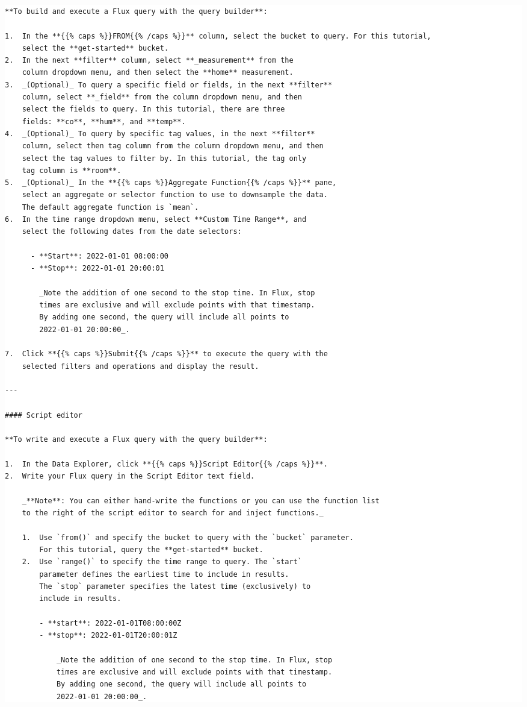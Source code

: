     **To build and execute a Flux query with the query builder**:

    1.  In the **{{% caps %}}FROM{{% /caps %}}** column, select the bucket to query. For this tutorial,
        select the **get-started** bucket.
    2.  In the next **filter** column, select **_measurement** from the
        column dropdown menu, and then select the **home** measurement.
    3.  _(Optional)_ To query a specific field or fields, in the next **filter**
        column, select **_field** from the column dropdown menu, and then
        select the fields to query. In this tutorial, there are three
        fields: **co**, **hum**, and **temp**.
    4.  _(Optional)_ To query by specific tag values, in the next **filter**
        column, select then tag column from the column dropdown menu, and then
        select the tag values to filter by. In this tutorial, the tag only
        tag column is **room**.
    5.  _(Optional)_ In the **{{% caps %}}Aggregate Function{{% /caps %}}** pane,
        select an aggregate or selector function to use to downsample the data.
        The default aggregate function is `mean`.
    6.  In the time range dropdown menu, select **Custom Time Range**, and
        select the following dates from the date selectors:
          
          - **Start**: 2022-01-01 08:00:00
          - **Stop**: 2022-01-01 20:00:01

            _Note the addition of one second to the stop time. In Flux, stop
            times are exclusive and will exclude points with that timestamp.
            By adding one second, the query will include all points to
            2022-01-01 20:00:00_.
    
    7.  Click **{{% caps %}}Submit{{% /caps %}}** to execute the query with the
        selected filters and operations and display the result.
      
    ---

    #### Script editor

    **To write and execute a Flux query with the query builder**:

    1.  In the Data Explorer, click **{{% caps %}}Script Editor{{% /caps %}}**.
    2.  Write your Flux query in the Script Editor text field.

        _**Note**: You can either hand-write the functions or you can use the function list
        to the right of the script editor to search for and inject functions._
    
        1.  Use `from()` and specify the bucket to query with the `bucket` parameter.
            For this tutorial, query the **get-started** bucket.
        2.  Use `range()` to specify the time range to query. The `start`
            parameter defines the earliest time to include in results.
            The `stop` parameter specifies the latest time (exclusively) to
            include in results.

            - **start**: 2022-01-01T08:00:00Z
            - **stop**: 2022-01-01T20:00:01Z

                _Note the addition of one second to the stop time. In Flux, stop
                times are exclusive and will exclude points with that timestamp.
                By adding one second, the query will include all points to
                2022-01-01 20:00:00_.
            
